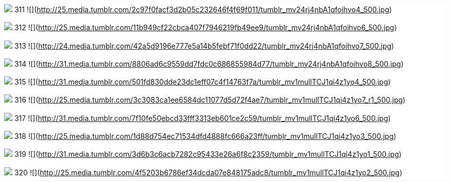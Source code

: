 ![](http://25.media.tumblr.com/2c97f0facf3d2b05c232646f4f69f011/tumblr_mv24rj4nbA1qfoihvo4_500.jpg)
311
\!\[\]\(http://25.media.tumblr.com/2c97f0facf3d2b05c232646f4f69f011/tumblr_mv24rj4nbA1qfoihvo4_500.jpg)

![](http://25.media.tumblr.com/11b949cf22cbca407f7946219fb49ee9/tumblr_mv24rj4nbA1qfoihvo6_500.jpg)
312
\!\[\]\(http://25.media.tumblr.com/11b949cf22cbca407f7946219fb49ee9/tumblr_mv24rj4nbA1qfoihvo6_500.jpg)

![](http://24.media.tumblr.com/42a5d9196e777e5a14b5febf71f0dd22/tumblr_mv24rj4nbA1qfoihvo7_500.jpg)
313
\!\[\]\(http://24.media.tumblr.com/42a5d9196e777e5a14b5febf71f0dd22/tumblr_mv24rj4nbA1qfoihvo7_500.jpg)

![](http://31.media.tumblr.com/8806ad6c9559dd7fdc0c686855984d77/tumblr_mv24rj4nbA1qfoihvo8_500.jpg)
314
\!\[\]\(http://31.media.tumblr.com/8806ad6c9559dd7fdc0c686855984d77/tumblr_mv24rj4nbA1qfoihvo8_500.jpg)

![](http://31.media.tumblr.com/501fd830dde23dc1eff07c4f14763f7a/tumblr_mv1mullTCJ1qi4z1yo4_500.jpg)
315
\!\[\]\(http://31.media.tumblr.com/501fd830dde23dc1eff07c4f14763f7a/tumblr_mv1mullTCJ1qi4z1yo4_500.jpg)

![](http://25.media.tumblr.com/3c3083ca1ee6584dc11077d5d72f4ae7/tumblr_mv1mullTCJ1qi4z1yo7_r1_500.jpg)
316
\!\[\]\(http://25.media.tumblr.com/3c3083ca1ee6584dc11077d5d72f4ae7/tumblr_mv1mullTCJ1qi4z1yo7_r1_500.jpg)

![](http://31.media.tumblr.com/7f10fe50ebcd33fff3313eb601ce2c59/tumblr_mv1mullTCJ1qi4z1yo6_500.jpg)
317
\!\[\]\(http://31.media.tumblr.com/7f10fe50ebcd33fff3313eb601ce2c59/tumblr_mv1mullTCJ1qi4z1yo6_500.jpg)

![](http://25.media.tumblr.com/1d88d754ec71534dfd4888fc666a23ff/tumblr_mv1mullTCJ1qi4z1yo3_500.jpg)
318
\!\[\]\(http://25.media.tumblr.com/1d88d754ec71534dfd4888fc666a23ff/tumblr_mv1mullTCJ1qi4z1yo3_500.jpg)

![](http://31.media.tumblr.com/3d6b3c6acb7282c95433e26a6f8c2359/tumblr_mv1mullTCJ1qi4z1yo1_500.jpg)
319
\!\[\]\(http://31.media.tumblr.com/3d6b3c6acb7282c95433e26a6f8c2359/tumblr_mv1mullTCJ1qi4z1yo1_500.jpg)

![](http://25.media.tumblr.com/4f5203b6786ef34dcda07e848175adc8/tumblr_mv1mullTCJ1qi4z1yo2_500.jpg)
320
\!\[\]\(http://25.media.tumblr.com/4f5203b6786ef34dcda07e848175adc8/tumblr_mv1mullTCJ1qi4z1yo2_500.jpg)
